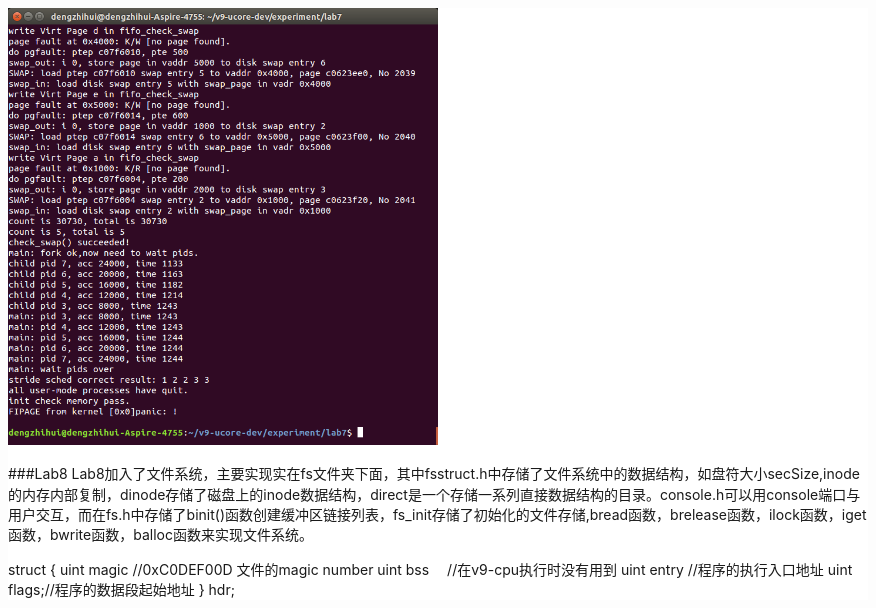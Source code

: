 <img src="https://github.com/dengguang2012/paper-Reading-Report/blob/master/illustraction/lab7.png" style="width: 50%; height: 50%"/>​

###Lab8
Lab8加入了文件系统，主要实现实在fs文件夹下面，其中fsstruct.h中存储了文件系统中的数据结构，如盘符大小secSize,inode的内存内部复制，dinode存储了磁盘上的inode数据结构，direct是一个存储一系列直接数据结构的目录。console.h可以用console端口与用户交互，而在fs.h中存储了binit()函数创建缓冲区链接列表，fs_init存储了初始化的文件存储,bread函数，brelease函数，ilock函数，iget函数，bwrite函数，balloc函数来实现文件系统。


struct { 
 uint magic //0xC0DEF00D 文件的magic number 
 uint bss　 //在v9-cpu执行时没有用到
 uint entry //程序的执行入口地址
 uint flags;//程序的数据段起始地址 
} hdr;
